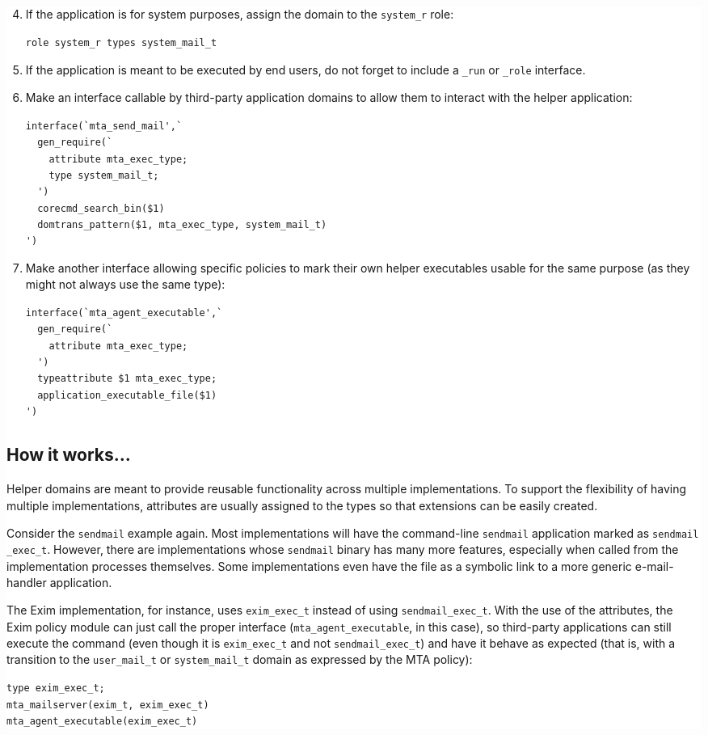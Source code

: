 4.  If the application is for system purposes, assign the domain to the `system_r` role:

    ```
    role system_r types system_mail_t
    ```

5.  If the application is meant to be executed by end users, do not forget to include a `_run` or `_role` interface.
6.  Make an interface callable by third-party application domains to allow them to interact with the helper application:

    ```
    interface(`mta_send_mail',`
      gen_require(`
        attribute mta_exec_type;
        type system_mail_t;
      ')
      corecmd_search_bin($1)
      domtrans_pattern($1, mta_exec_type, system_mail_t)
    ')
    ```

7.  Make another interface allowing specific policies to mark their own helper executables usable for the same purpose (as they might not always use the same type):

    ```
    interface(`mta_agent_executable',`
      gen_require(`
        attribute mta_exec_type;
      ')
      typeattribute $1 mta_exec_type;
      application_executable_file($1)
    ')
    ```

## How it works…

Helper domains are meant to provide reusable functionality across multiple implementations. To support the flexibility of having multiple implementations, attributes are usually assigned to the types so that extensions can be easily created.

Consider the `sendmail` example again. Most implementations will have the command-line `sendmail` application marked as `sendmail_exec_t`. However, there are implementations whose `sendmail` binary has many more features, especially when called from the implementation processes themselves. Some implementations even have the file as a symbolic link to a more generic e-mail-handler application.

The Exim implementation, for instance, uses `exim_exec_t` instead of using `sendmail_exec_t`. With the use of the attributes, the Exim policy module can just call the proper interface (`mta_agent_executable`, in this case), so third-party applications can still execute the command (even though it is `exim_exec_t` and not `sendmail_exec_t`) and have it behave as expected (that is, with a transition to the `user_mail_t` or `system_mail_t` domain as expressed by the MTA policy):

```
type exim_exec_t;
mta_mailserver(exim_t, exim_exec_t)
mta_agent_executable(exim_exec_t)
```
